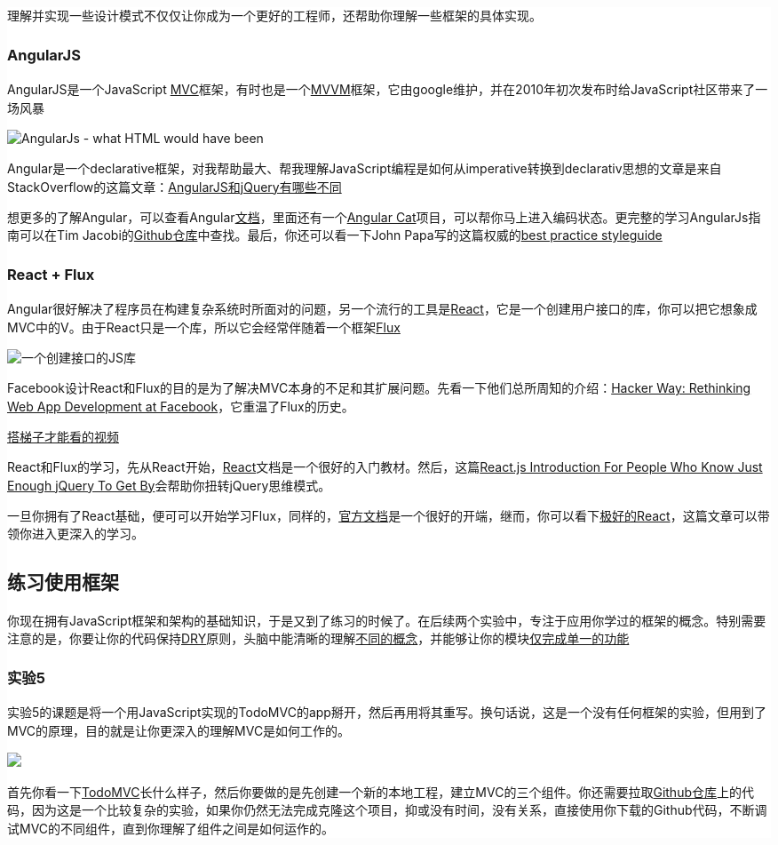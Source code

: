 理解并实现一些设计模式不仅仅让你成为一个更好的工程师，还帮助你理解一些框架的具体实现。

### AngularJS

AngularJS是一个JavaScript [MVC](https://addyosmani.com/resources/essentialjsdesignpatterns/book/#detailmvc)框架，有时也是一个[MVVM](https://addyosmani.com/resources/essentialjsdesignpatterns/book/#detailmvvm)框架，它由google维护，并在2010年初次发布时给JavaScript社区带来了一场风暴

![AngularJs - what HTML would have been](http://oekyukinw.bkt.clouddn.com/z34.png)

Angular是一个declarative框架，对我帮助最大、帮我理解JavaScript编程是如何从imperative转换到declarativ思想的文章是来自StackOverflow的这篇文章：[AngularJS和jQuery有哪些不同](http://stackoverflow.com/questions/13151725/how-is-angularjs-different-from-jquery)

想更多的了解Angular，可以查看Angular[文档](https://docs.angularjs.org/guide)，里面还有一个[Angular Cat](https://docs.angularjs.org/tutorial/step_00)项目，可以帮你马上进入编码状态。更完整的学习AngularJs指南可以在Tim Jacobi的[Github仓库](https://github.com/timjacobi/angular2-education)中查找。最后，你还可以看一下John Papa写的这篇权威的[best practice styleguide](https://github.com/johnpapa/angular-styleguide)

### React + Flux

Angular很好解决了程序员在构建复杂系统时所面对的问题，另一个流行的工具是[React](https://facebook.github.io/react/)，它是一个创建用户接口的库，你可以把它想象成MVC中的V。由于React只是一个库，所以它会经常伴随着一个框架[Flux](https://facebook.github.io/flux/)

![一个创建接口的JS库](http://oekyukinw.bkt.clouddn.com/z35.png)

Facebook设计React和Flux的目的是为了解决MVC本身的不足和其扩展问题。先看一下他们总所周知的介绍：[Hacker Way: Rethinking Web App Development at Facebook](https://www.youtube.com/watch?list=PLb0IAmt7-GS188xDYE-u1ShQmFFGbrk0v&v=nYkdrAPrdcw)，它重温了Flux的历史。

[搭梯子才能看的视频](https://youtu.be/nYkdrAPrdcw)

React和Flux的学习，先从React开始，[React](https://facebook.github.io/react/docs/getting-started.html)文档是一个很好的入门教材。然后，这篇[React.js Introduction For People Who Know Just Enough jQuery To Get By](http://reactfordesigners.com/labs/reactjs-introduction-for-people-who-know-just-enough-jquery-to-get-by/)会帮助你扭转jQuery思维模式。

一旦你拥有了React基础，便可可以开始学习Flux，同样的，[官方文档](https://facebook.github.io/flux/docs/overview.html)是一个很好的开端，继而，你可以看下[极好的React](https://github.com/enaqx/awesome-react)，这篇文章可以带领你进入更深入的学习。

## 练习使用框架

你现在拥有JavaScript框架和架构的基础知识，于是又到了练习的时候了。在后续两个实验中，专注于应用你学过的框架的概念。特别需要注意的是，你要让你的代码保持[DRY](https://en.wikipedia.org/wiki/Don%27t_repeat_yourself)原则，头脑中能清晰的理解[不同的概念](https://en.wikipedia.org/wiki/Separation_of_concerns)，并能够让你的模块[仅完成单一的功能](https://en.wikipedia.org/wiki/Single_responsibility_principle)

### 实验5

实验5的课题是将一个用JavaScript实现的TodoMVC的app掰开，然后再用将其重写。换句话说，这是一个没有任何框架的实验，但用到了MVC的原理，目的就是让你更深入的理解MVC是如何工作的。

![](http://oekyukinw.bkt.clouddn.com/z36.png)

首先你看一下[TodoMVC](http://todomvc.com/examples/vanillajs/)长什么样子，然后你要做的是先创建一个新的本地工程，建立MVC的三个组件。你还需要拉取[Github仓库](https://github.com/tastejs/todomvc/tree/gh-pages/examples/vanillajs)上的代码，因为这是一个比较复杂的实验，如果你仍然无法完成克隆这个项目，抑或没有时间，没有关系，直接使用你下载的Github代码，不断调试MVC的不同组件，直到你理解了组件之间是如何运作的。

